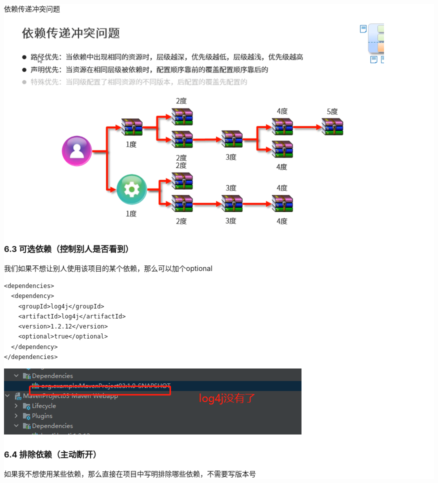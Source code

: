 依赖传递冲突问题

![Untitled](pictures\Untitled%2027.png)

### 6.3 可选依赖（控制别人是否看到）

我们如果不想让别人使用该项目的某个依赖，那么可以加个optional

```
<dependencies>
  <dependency>
    <groupId>log4j</groupId>
    <artifactId>log4j</artifactId>
    <version>1.2.12</version>
    <optional>true</optional>
  </dependency>
</dependencies>
```

![Untitled](pictures\Untitled%2028.png)

### 6.4 排除依赖（主动断开）

如果我不想使用某些依赖，那么直接在项目中写明排除哪些依赖，不需要写版本号
